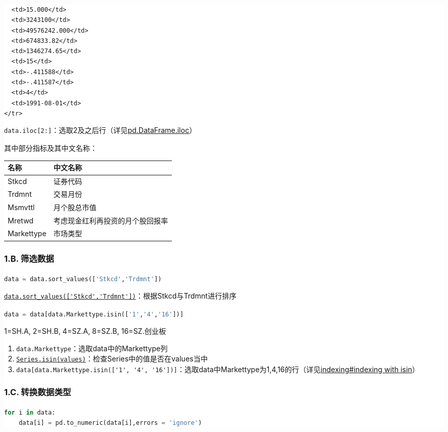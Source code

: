       <td>15.000</td>
      <td>3243100</td>
      <td>49576242.000</td>
      <td>674833.82</td>
      <td>1346274.65</td>
      <td>15</td>
      <td>-.411588</td>
      <td>-.411587</td>
      <td>4</td>
      <td>1991-08-01</td>
    </tr>
  </tbody>
</table>
</div>



`data.iloc[2:]`：选取2及之后行（详见[pd.DataFrame.iloc](https://pandas.pydata.org/pandas-docs/stable/reference/api/pandas.DataFrame.iloc.html)）

其中部分指标及其中文名称：

名称 | 中文名称
:-- | :--
Stkcd | 证券代码
Trdmnt | 交易月份
Msmvttl | 月个股总市值
Mretwd | 考虑现金红利再投资的月个股回报率
Markettype | 市场类型

### 1.B. 筛选数据


```python
data = data.sort_values(['Stkcd','Trdmnt'])
```

[`data.sort_values(['Stkcd','Trdmnt'])`](https://pandas.pydata.org/pandas-docs/version/0.19/generated/pandas.DataFrame.sort_values.html)：根据Stkcd与Trdmnt进行排序


```python
data = data[data.Markettype.isin(['1','4','16'])]
```

1=SH.A, 2=SH.B, 4=SZ.A, 8=SZ.B, 16=SZ.创业板

1. `data.Markettype`：选取data中的Markettype列
2. [`Series.isin(values)`](https://pandas.pydata.org/pandas-docs/stable/reference/api/pandas.Series.isin.html)：检查Series中的值是否在values当中
3. `data[data.Markettype.isin(['1', '4', '16'])]`：选取data中Markettype为1,4,16的行（详见[indexing#indexing with isin](https://pandas.pydata.org/pandas-docs/stable/user_guide/indexing.html#indexing-with-isin)）

### 1.C. 转换数据类型


```python
for i in data:
    data[i] = pd.to_numeric(data[i],errors = 'ignore')
```
